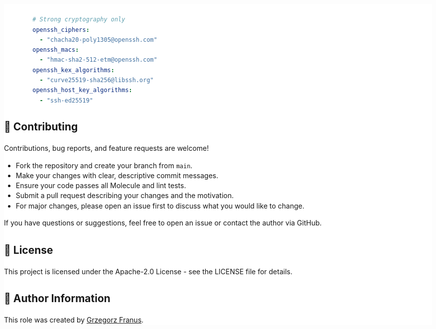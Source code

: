 ```yaml
        
        # Strong cryptography only
        openssh_ciphers:
          - "chacha20-poly1305@openssh.com"
        openssh_macs:
          - "hmac-sha2-512-etm@openssh.com"
        openssh_kex_algorithms:
          - "curve25519-sha256@libssh.org"
        openssh_host_key_algorithms:
          - "ssh-ed25519"
```

## 🤝 Contributing

Contributions, bug reports, and feature requests are welcome!

- Fork the repository and create your branch from `main`.
- Make your changes with clear, descriptive commit messages.
- Ensure your code passes all Molecule and lint tests.
- Submit a pull request describing your changes and the motivation.
- For major changes, please open an issue first to discuss what you would like to change.

If you have questions or suggestions, feel free to open an issue or contact the author via GitHub.

## 📝 License

This project is licensed under the Apache-2.0 License - see the LICENSE file for details.

## 👥 Author Information

This role was created by [Grzegorz Franus](https://github.com/grzegorzfranus).
